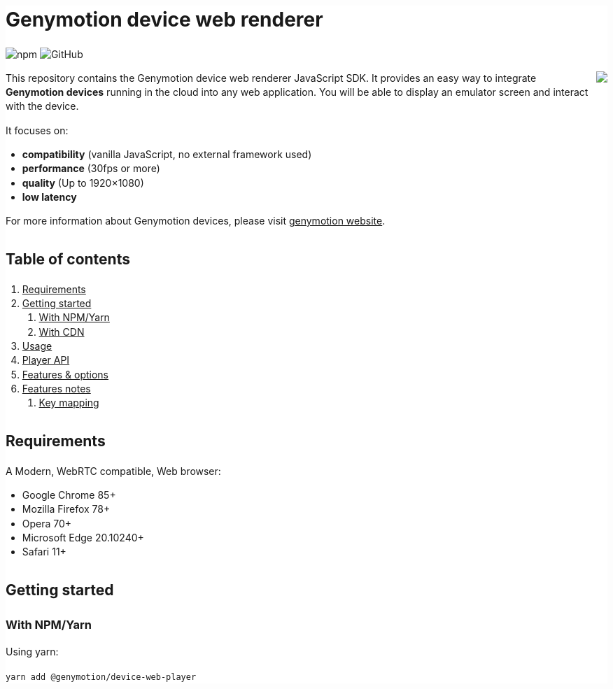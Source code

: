# Genymotion device web renderer

![npm](https://img.shields.io/npm/v/@genymotion/device-web-player)
![GitHub](https://img.shields.io/github/license/Genymobile/genymotion-device-web-player)

<img align="right" src="./doc/assets/screenshot.png" height="500"></img>

This repository contains the Genymotion device web renderer JavaScript SDK.
It provides an easy way to integrate **Genymotion devices** running in the cloud into any web application. You will be able to display an emulator screen and interact with the device.

It focuses on:

-   **compatibility** (vanilla JavaScript, no external framework used)
-   **performance** (30fps or more)
-   **quality** (Up to 1920×1080)
-   **low latency**

For more information about Genymotion devices, please visit [genymotion website](https://www.genymotion.com).

## Table of contents

1. [Requirements](#Requirements)
2. [Getting started](#getting-started)
    1. [With NPM/Yarn](#with-npmyarn)
    2. [With CDN](#with-cdn)
3. [Usage](#usage)
4. [Player API](#player-api)
5. [Features & options](#features--options)
6. [Features notes](#features-notes)
    1. [Key mapping](#keymapping-notes)

## Requirements

A Modern, WebRTC compatible, Web browser:

-   Google Chrome 85+
-   Mozilla Firefox 78+
-   Opera 70+
-   Microsoft Edge 20.10240+
-   Safari 11+

## Getting started

### With NPM/Yarn

Using yarn:

```bash
yarn add @genymotion/device-web-player
```
